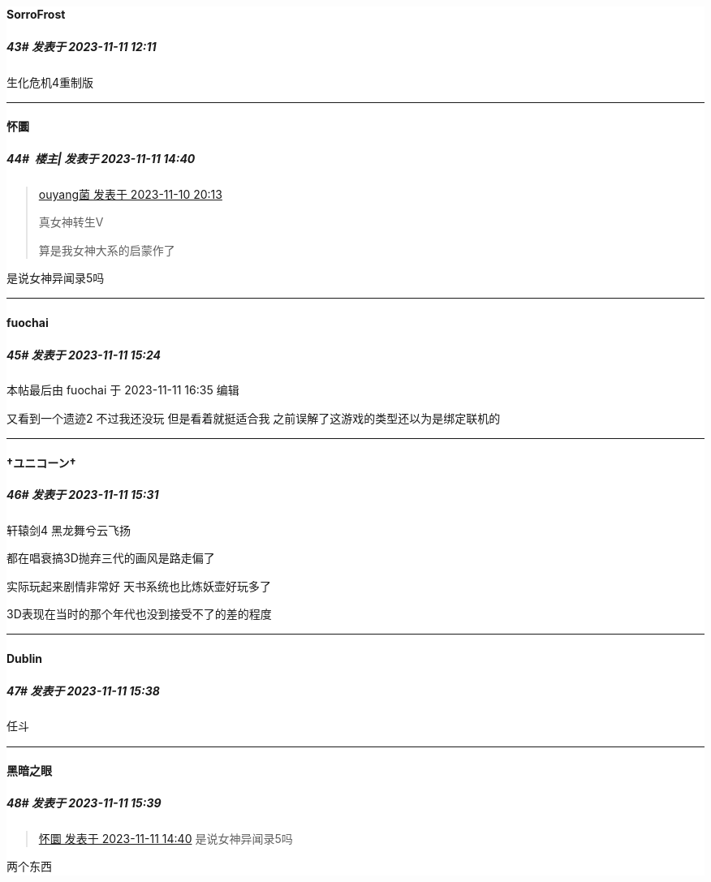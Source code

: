 ####  SorroFrost  
##### 43#       发表于 2023-11-11 12:11

生化危机4重制版

*****

####  怀圜  
##### 44#         楼主| 发表于 2023-11-11 14:40

<blockquote><a href="httphttps://bbs.saraba1st.com/2b/forum.php?mod=redirect&amp;goto=findpost&amp;pid=63007586&amp;ptid=2160250" target="_blank">ouyang菌 发表于 2023-11-10 20:13</a>

真女神转生V

算是我女神大系的启蒙作了</blockquote>
是说女神异闻录5吗

*****

####  fuochai  
##### 45#       发表于 2023-11-11 15:24

 本帖最后由 fuochai 于 2023-11-11 16:35 编辑 

又看到一个遗迹2 不过我还没玩 但是看着就挺适合我 之前误解了这游戏的类型还以为是绑定联机的

*****

####  †ユニコーン†  
##### 46#       发表于 2023-11-11 15:31

轩辕剑4 黑龙舞兮云飞扬

都在唱衰搞3D抛弃三代的画风是路走偏了

实际玩起来剧情非常好 天书系统也比炼妖壶好玩多了

3D表现在当时的那个年代也没到接受不了的差的程度

*****

####  Dublin  
##### 47#       发表于 2023-11-11 15:38

任斗

*****

####  黑暗之眼  
##### 48#       发表于 2023-11-11 15:39

<blockquote><a href="httphttps://bbs.saraba1st.com/2b/forum.php?mod=redirect&amp;goto=findpost&amp;pid=63013173&amp;ptid=2160250" target="_blank">怀圜 发表于 2023-11-11 14:40</a>
是说女神异闻录5吗</blockquote>
两个东西
